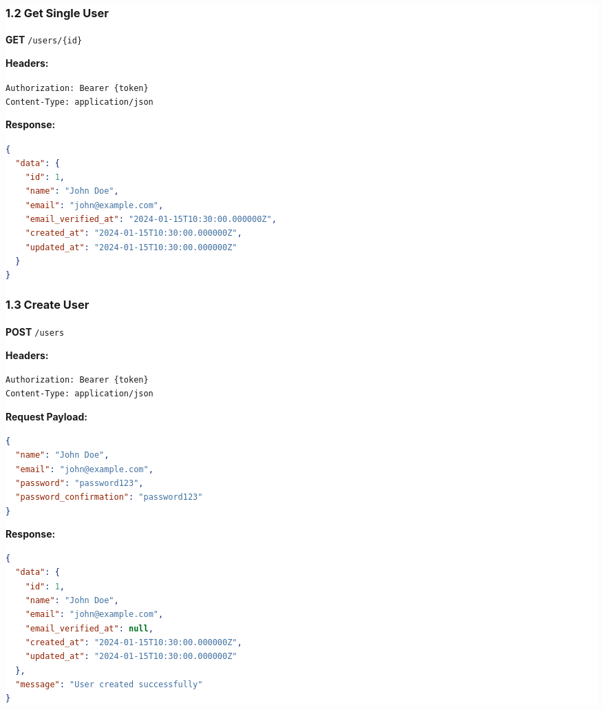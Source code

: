 ### 1.2 Get Single User
**GET** `/users/{id}`

**Headers:**
```
Authorization: Bearer {token}
Content-Type: application/json
```

**Response:**
```json
{
  "data": {
    "id": 1,
    "name": "John Doe",
    "email": "john@example.com",
    "email_verified_at": "2024-01-15T10:30:00.000000Z",
    "created_at": "2024-01-15T10:30:00.000000Z",
    "updated_at": "2024-01-15T10:30:00.000000Z"
  }
}
```

### 1.3 Create User
**POST** `/users`

**Headers:**
```
Authorization: Bearer {token}
Content-Type: application/json
```

**Request Payload:**
```json
{
  "name": "John Doe",
  "email": "john@example.com",
  "password": "password123",
  "password_confirmation": "password123"
}
```

**Response:**
```json
{
  "data": {
    "id": 1,
    "name": "John Doe",
    "email": "john@example.com",
    "email_verified_at": null,
    "created_at": "2024-01-15T10:30:00.000000Z",
    "updated_at": "2024-01-15T10:30:00.000000Z"
  },
  "message": "User created successfully"
}
```
